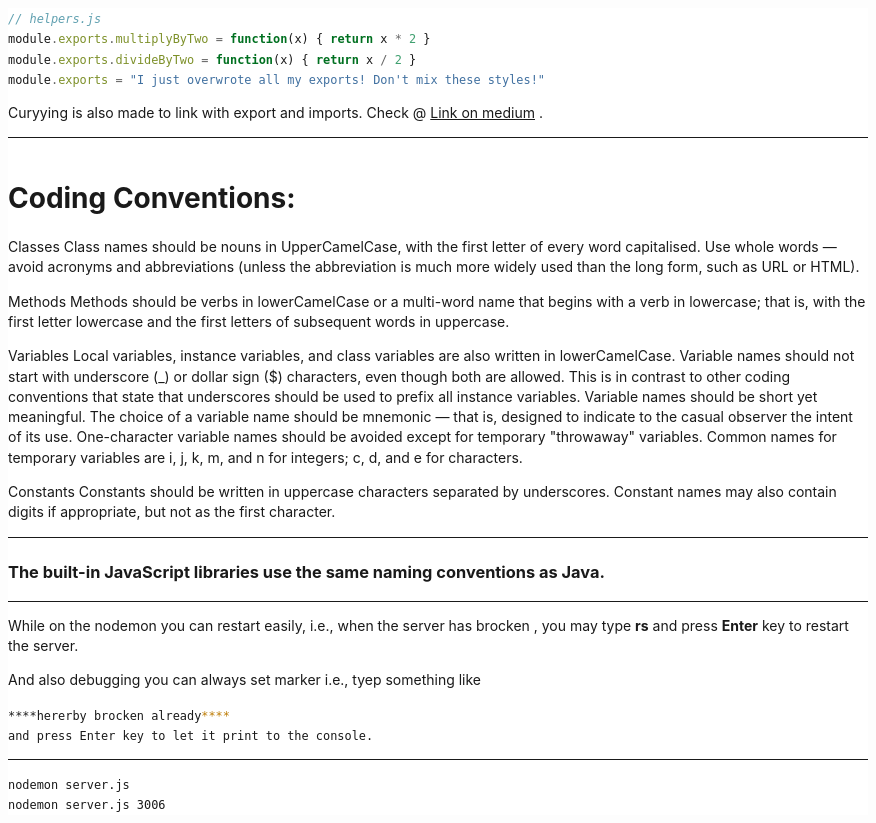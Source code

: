 ```js
// helpers.js
module.exports.multiplyByTwo = function(x) { return x * 2 }
module.exports.divideByTwo = function(x) { return x / 2 }
module.exports = "I just overwrote all my exports! Don't mix these styles!"
```

Curyying is also made to link with export and imports. Check @ [Link on medium](https://medium.com/@osiolabs/use-module-exports-to-keep-node-js-code-organized-9379526ebac8) .

***


# Coding Conventions:

Classes	Class names should be nouns in UpperCamelCase, with the first letter of every word capitalised. Use whole words — avoid acronyms and abbreviations (unless the abbreviation is much more widely used than the long form, such as URL or HTML).

Methods	Methods should be verbs in lowerCamelCase or a multi-word name that begins with a verb in lowercase; that is, with the first letter lowercase and the first letters of subsequent words in uppercase.

Variables	Local variables, instance variables, and class variables are also written in lowerCamelCase. Variable names should not start with underscore (_) or dollar sign ($) characters, even though both are allowed. This is in contrast to other coding conventions that state that underscores should be used to prefix all instance variables.
Variable names should be short yet meaningful. The choice of a variable name should be mnemonic — that is, designed to indicate to the casual observer the intent of its use. One-character variable names should be avoided except for temporary "throwaway" variables. Common names for temporary variables are i, j, k, m, and n for integers; c, d, and e for characters.

Constants	Constants should be written in uppercase characters separated by underscores. Constant names may also contain digits if appropriate, but not as the first character.

***

###  The built-in JavaScript libraries use the same naming conventions as Java. 

***

While on the nodemon you can restart easily, i.e., when the server has brocken , you may type **rs** and press **Enter** key to restart the server.

And also debugging you can always set marker i.e., tyep something like 

```bash
****hererby brocken already****
and press Enter key to let it print to the console.
```

***

```bash
nodemon server.js
nodemon server.js 3006
```
